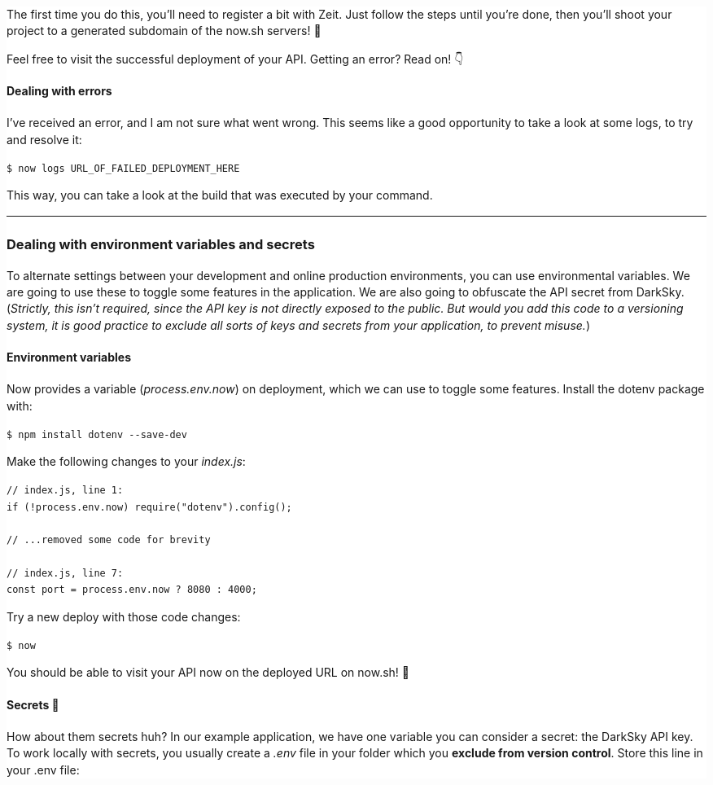 The first time you do this, you’ll need to register a bit with Zeit. Just follow
the steps until you’re done, then you’ll shoot your project to a generated
subdomain of the now.sh servers! 🚀

Feel free to visit the successful deployment of your API. Getting an error? Read
on! 👇

#### Dealing with errors

I’ve received an error, and I am not sure what went wrong. This seems like a
good opportunity to take a look at some logs, to try and resolve it:

    $ now logs URL_OF_FAILED_DEPLOYMENT_HERE

This way, you can take a look at the build that was executed by your command.

*****

### Dealing with environment variables and secrets

To alternate settings between your development and online production
environments, you can use environmental variables. We are going to use these to
toggle some features in the application. We are also going to obfuscate the API
secret from DarkSky. (*Strictly, this isn’t required, since the API key is not
directly exposed to the public. But would you add this code to a versioning
system, it is good practice to exclude all sorts of keys and secrets from your
application, to prevent misuse.*)

#### Environment variables

Now provides a variable (*process.env.now*) on deployment, which we can use to
toggle some features. Install the dotenv package with:

    $ npm install dotenv --save-dev

Make the following changes to your *index.js*:

    // index.js, line 1:
    if (!process.env.now) require("dotenv").config();

    // ...removed some code for brevity

    // index.js, line 7:
    const port = process.env.now ? 8080 : 4000;

Try a new deploy with those code changes:

    $ now

You should be able to visit your API now on the deployed URL on now.sh! 🙌

#### Secrets 🤫

How about them secrets huh? In our example application, we have one variable you
can consider a secret: the DarkSky API key. To work locally with secrets, you
usually create a *.env* file in your folder which you **exclude from version
control**. Store this line in your .env file:
